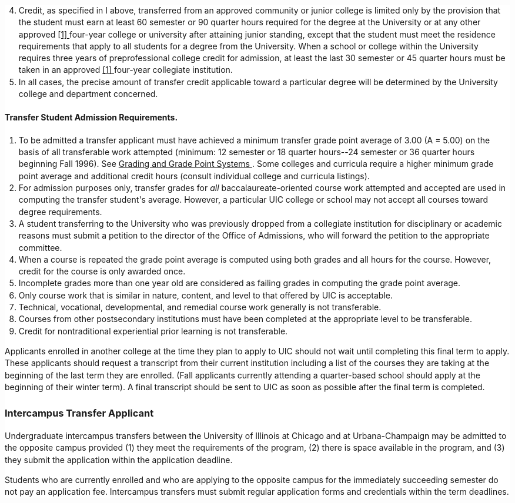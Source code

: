   4. Credit, as specified in I above, transferred from an approved community or junior college is limited only by the provision that the student must earn at least 60 semester or 90 quarter hours required for the degree at the University or at any other approved [ [1] ](./AR.html#ARCOLLEGESPEC) four-year college or university after attaining junior standing, except that the student must meet the residence requirements that apply to all students for a degree from the University. When a school or college within the University requires three years of preprofessional college credit for admission, at least the last 30 semester or 45 quarter hours must be taken in an approved [ [1] ](./AR.html#ARCOLLEGESPEC) four-year collegiate institution.
  5. In all cases, the precise amount of transfer credit applicable toward a particular degree will be determined by the University college and department concerned. 

#### Transfer Student Admission Requirements.

  1. To be admitted a transfer applicant must have achieved a minimum transfer grade point average of 3.00 (A = 5.00) on the basis of all transferable work attempted (minimum: 12 semester or 18 quarter hours--24 semester or 36 quarter hours beginning Fall 1996). See [ Grading and Grade Point Systems ](./GR.html#GRGRADING). Some colleges and curricula require a higher minimum grade point average and additional credit hours (consult individual college and curricula listings).
  2. For admission purposes only, transfer grades for _all_ baccalaureate-oriented course work attempted and accepted are used in computing the transfer student's average. However, a particular UIC college or school may not accept all courses toward degree requirements.
  3. A student transferring to the University who was previously dropped from a collegiate institution for disciplinary or academic reasons must submit a petition to the director of the Office of Admissions, who will forward the petition to the appropriate committee.
  4. When a course is repeated the grade point average is computed using both grades and all hours for the course. However, credit for the course is only awarded once.
  5. Incomplete grades more than one year old are considered as failing grades in computing the grade point average.
  6. Only course work that is similar in nature, content, and level to that offered by UIC is acceptable.
  7. Technical, vocational, developmental, and remedial course work generally is not transferable.
  8. Courses from other postsecondary institutions must have been completed at the appropriate level to be transferable.
  9. Credit for nontraditional experiential prior learning is not transferable. 

Applicants enrolled in another college at the time they plan to apply to UIC
should not wait until completing this final term to apply. These applicants
should request a transcript from their current institution including a list of
the courses they are taking at the beginning of the last term they are
enrolled. (Fall applicants currently attending a quarter-based school should
apply at the beginning of their winter term). A final transcript should be
sent to UIC as soon as possible after the final term is completed.

### Intercampus Transfer Applicant

Undergraduate intercampus transfers between the University of Illinois at
Chicago and at Urbana-Champaign may be admitted to the opposite campus
provided (1) they meet the requirements of the program, (2) there is space
available in the program, and (3) they submit the application within the
application deadline.

Students who are currently enrolled and who are applying to the opposite
campus for the immediately succeeding semester do not pay an application fee.
Intercampus transfers must submit regular application forms and credentials
within the term deadlines.
